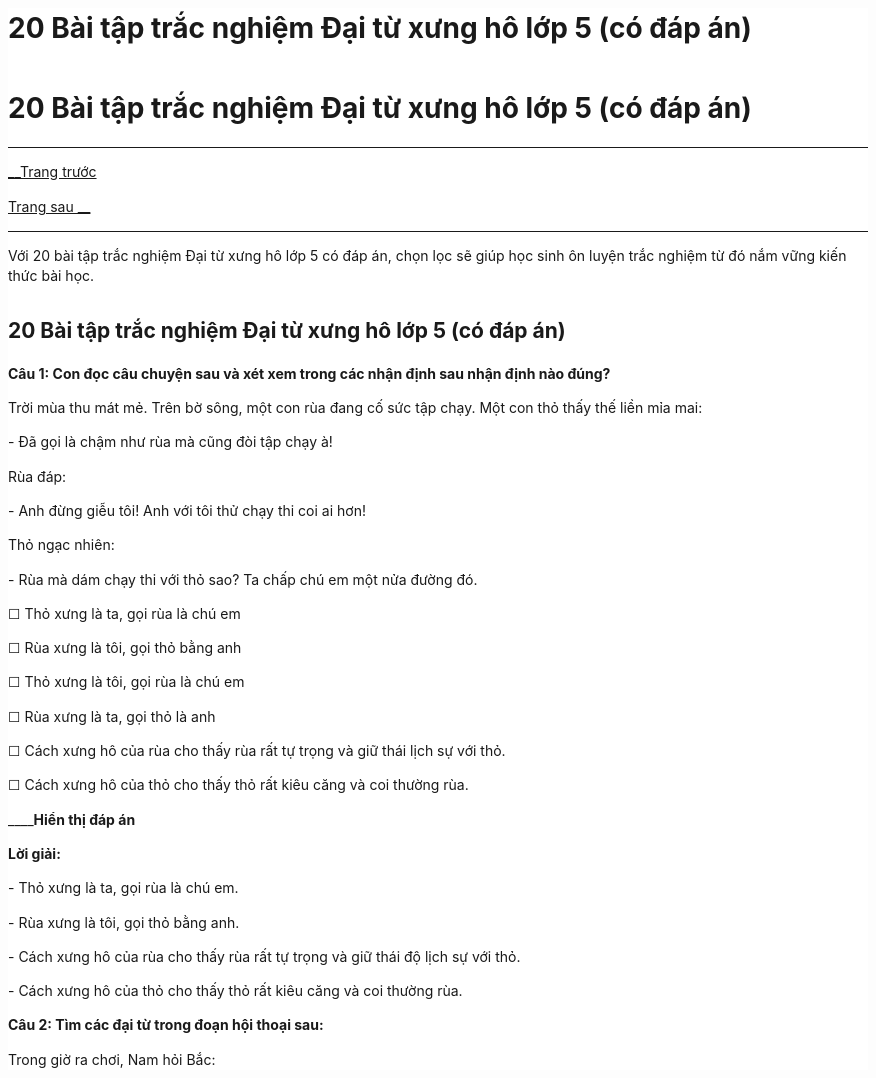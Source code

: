 # 20 Bài tập trắc nghiệm Đại từ xưng hô lớp 5 (có đáp án)

# 20 Bài tập trắc nghiệm Đại từ xưng hô lớp 5 (có đáp án)

* * *

[__Trang trước](https://vietjack.com/tieng-viet-lop-5/bai-tap-trac-nghiem-tieng-viet-lop-5.jsp)

[Trang sau __](https://vietjack.com/tieng-viet-lop-5/bai-tap-trac-nghiem-tieng-viet-lop-5.jsp)

* * *

Với 20 bài tập trắc nghiệm Đại từ xưng hô lớp 5 có đáp án, chọn lọc sẽ giúp học sinh ôn luyện trắc nghiệm từ đó nắm vững kiến thức bài học.

## 20 Bài tập trắc nghiệm Đại từ xưng hô lớp 5 (có đáp án)

**Câu 1: Con đọc câu chuyện sau và xét xem trong các nhận định sau nhận định nào đúng?**

Trời mùa thu mát mẻ. Trên bờ sông, một con rùa đang cố sức tập chạy. Một con thỏ thấy thế liền mỉa mai: 

\- Đã gọi là chậm như rùa mà cũng đòi tập chạy à! 

Rùa đáp: 

\- Anh đừng giễu tôi! Anh với tôi thử chạy thi coi ai hơn! 

Thỏ ngạc nhiên: 

\- Rùa mà dám chạy thi với thỏ sao? Ta chấp chú em một nửa đường đó. 

☐ Thỏ xưng là ta, gọi rùa là chú em

☐ Rùa xưng là tôi, gọi thỏ bằng anh

☐ Thỏ xưng là tôi, gọi rùa là chú em

☐ Rùa xưng là ta, gọi thỏ là anh

☐ Cách xưng hô của rùa cho thấy rùa rất tự trọng và giữ thái lịch sự với thỏ.

☐ Cách xưng hô của thỏ cho thấy thỏ rất kiêu căng và coi thường rùa.

____**Hiển thị đáp án**

**Lời giải:**

\- Thỏ xưng là ta, gọi rùa là chú em.

\- Rùa xưng là tôi, gọi thỏ bằng anh.

\- Cách xưng hô của rùa cho thấy rùa rất tự trọng và giữ thái độ lịch sự với thỏ.

\- Cách xưng hô của thỏ cho thấy thỏ rất kiêu căng và coi thường rùa.

**Câu 2: Tìm các đại từ trong đoạn hội thoại sau:**

Trong giờ ra chơi, Nam hỏi Bắc: 
